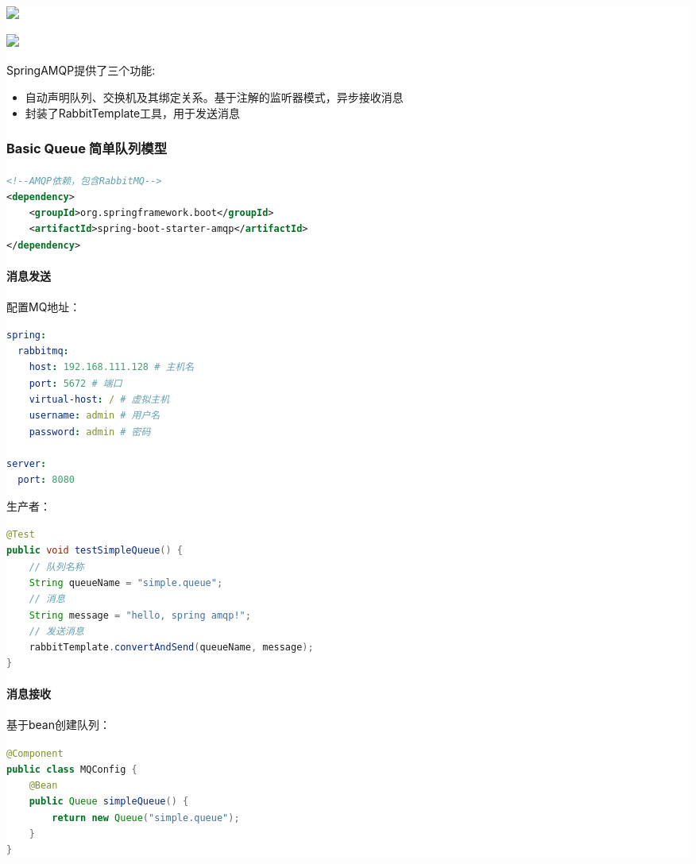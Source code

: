 ![](https://cdn.nlark.com/yuque/0/2023/png/32462703/1676279158302-34243080-3f43-4e05-bbfd-85014bfc7954.png?x-oss-process=image%2Fwatermark%2Ctype_d3F5LW1pY3JvaGVp%2Csize_23%2Ctext_bGl1bGlhbmdxaQ%3D%3D%2Ccolor_FFFFFF%2Cshadow_50%2Ct_80%2Cg_se%2Cx_10%2Cy_10%2Fresize%2Cw_797%2Climit_0)

![](https://cdn.nlark.com/yuque/0/2023/png/32462703/1676279158387-335f7a08-5a7a-46bb-8980-0e201de26e36.png?x-oss-process=image%2Fwatermark%2Ctype_d3F5LW1pY3JvaGVp%2Csize_22%2Ctext_bGl1bGlhbmdxaQ%3D%3D%2Ccolor_FFFFFF%2Cshadow_50%2Ct_80%2Cg_se%2Cx_10%2Cy_10%2Fresize%2Cw_770%2Climit_0)

SpringAMQP提供了三个功能:

- 自动声明队列、交换机及其绑定关系。基于注解的监听器模式，异步接收消息
- 封装了RabbitTemplate工具，用于发送消息

### Basic Queue 简单队列模型

```xml
<!--AMQP依赖，包含RabbitMQ-->
<dependency>
    <groupId>org.springframework.boot</groupId>
    <artifactId>spring-boot-starter-amqp</artifactId>
</dependency>
```

#### 消息发送

配置MQ地址：

```yaml
spring:
  rabbitmq:
    host: 192.168.111.128 # 主机名
    port: 5672 # 端口
    virtual-host: / # 虚拟主机
    username: admin # 用户名
    password: admin # 密码

server:
  port: 8080
```

生产者：

```java
@Test
public void testSimpleQueue() {
    // 队列名称
    String queueName = "simple.queue";
    // 消息
    String message = "hello, spring amqp!";
    // 发送消息
    rabbitTemplate.convertAndSend(queueName, message);
}
```

#### 消息接收

基于bean创建队列：

```java
@Component
public class MQConfig {
    @Bean
    public Queue simpleQueue() {
        return new Queue("simple.queue");
    }
}
```
